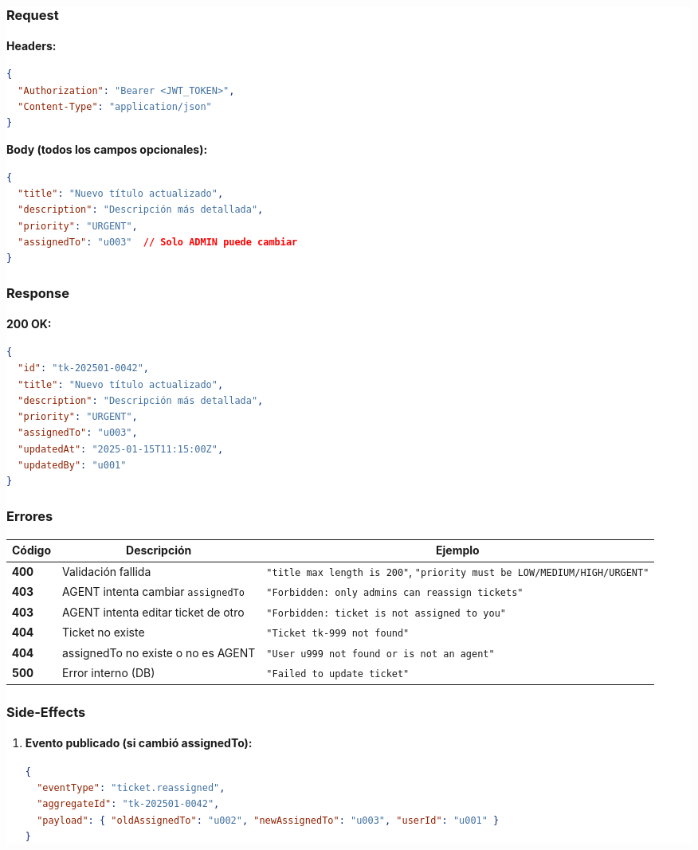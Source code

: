 ### Request

**Headers:**
```json
{
  "Authorization": "Bearer <JWT_TOKEN>",
  "Content-Type": "application/json"
}
```

**Body (todos los campos opcionales):**
```json
{
  "title": "Nuevo título actualizado",
  "description": "Descripción más detallada",
  "priority": "URGENT",
  "assignedTo": "u003"  // Solo ADMIN puede cambiar
}
```

### Response

**200 OK:**
```json
{
  "id": "tk-202501-0042",
  "title": "Nuevo título actualizado",
  "description": "Descripción más detallada",
  "priority": "URGENT",
  "assignedTo": "u003",
  "updatedAt": "2025-01-15T11:15:00Z",
  "updatedBy": "u001"
}
```

### Errores

| Código | Descripción | Ejemplo |
|--------|-------------|---------|
| **400** | Validación fallida | `"title max length is 200"`, `"priority must be LOW/MEDIUM/HIGH/URGENT"` |
| **403** | AGENT intenta cambiar `assignedTo` | `"Forbidden: only admins can reassign tickets"` |
| **403** | AGENT intenta editar ticket de otro | `"Forbidden: ticket is not assigned to you"` |
| **404** | Ticket no existe | `"Ticket tk-999 not found"` |
| **404** | assignedTo no existe o no es AGENT | `"User u999 not found or is not an agent"` |
| **500** | Error interno (DB) | `"Failed to update ticket"` |

### Side-Effects

1. **Evento publicado (si cambió assignedTo):**
   ```json
   {
     "eventType": "ticket.reassigned",
     "aggregateId": "tk-202501-0042",
     "payload": { "oldAssignedTo": "u002", "newAssignedTo": "u003", "userId": "u001" }
   }
   ```
